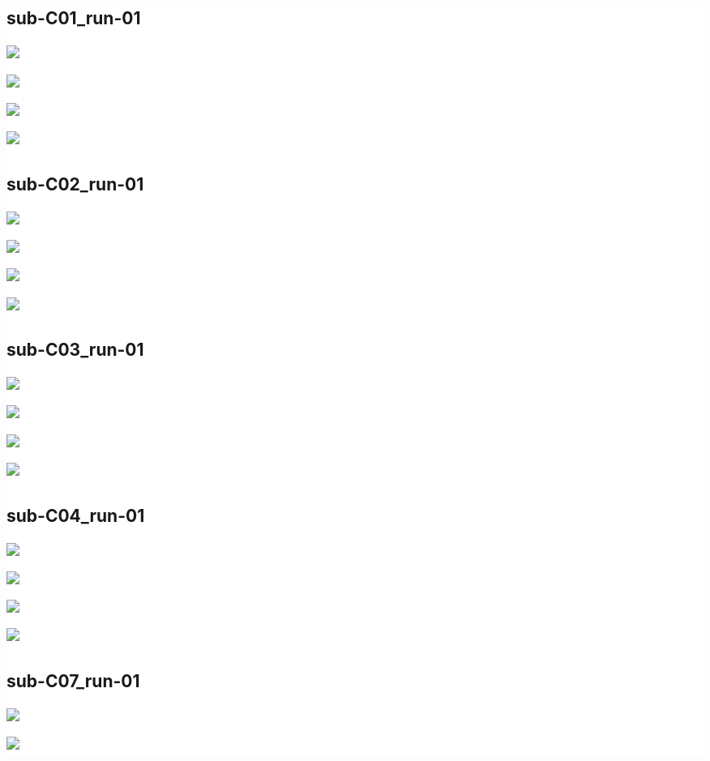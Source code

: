 ## sub-C01_run-01                  

![](/Volumes/brac4g/IRC317H/BIDS/scripts/dwi_preproc/mk.qc.images/dwi.preproc.qc/b800/imgs/sub-C01_run-01_dwi_ortho.png)          

![](/Volumes/brac4g/IRC317H/BIDS/scripts/dwi_preproc/mk.qc.images/dwi.preproc.qc/b800/imgs/sub-C01_run-01_dwi_lightbox.png)          

![](/Volumes/brac4g/IRC317H/BIDS/scripts/dwi_preproc/mk.qc.images/dwi.preproc.qc/b800/imgs/sub-C01_run-01_FA_ortho.png)          

![](/Volumes/brac4g/IRC317H/BIDS/scripts/dwi_preproc/mk.qc.images/dwi.preproc.qc/b800/imgs/sub-C01_run-01_FA_lightbox.png)          

## sub-C02_run-01                  

![](/Volumes/brac4g/IRC317H/BIDS/scripts/dwi_preproc/mk.qc.images/dwi.preproc.qc/b800/imgs/sub-C02_run-01_dwi_ortho.png)          

![](/Volumes/brac4g/IRC317H/BIDS/scripts/dwi_preproc/mk.qc.images/dwi.preproc.qc/b800/imgs/sub-C02_run-01_dwi_lightbox.png)          

![](/Volumes/brac4g/IRC317H/BIDS/scripts/dwi_preproc/mk.qc.images/dwi.preproc.qc/b800/imgs/sub-C02_run-01_FA_ortho.png)          

![](/Volumes/brac4g/IRC317H/BIDS/scripts/dwi_preproc/mk.qc.images/dwi.preproc.qc/b800/imgs/sub-C02_run-01_FA_lightbox.png)          

## sub-C03_run-01                  

![](/Volumes/brac4g/IRC317H/BIDS/scripts/dwi_preproc/mk.qc.images/dwi.preproc.qc/b800/imgs/sub-C03_run-01_dwi_ortho.png)          

![](/Volumes/brac4g/IRC317H/BIDS/scripts/dwi_preproc/mk.qc.images/dwi.preproc.qc/b800/imgs/sub-C03_run-01_dwi_lightbox.png)          

![](/Volumes/brac4g/IRC317H/BIDS/scripts/dwi_preproc/mk.qc.images/dwi.preproc.qc/b800/imgs/sub-C03_run-01_FA_ortho.png)          

![](/Volumes/brac4g/IRC317H/BIDS/scripts/dwi_preproc/mk.qc.images/dwi.preproc.qc/b800/imgs/sub-C03_run-01_FA_lightbox.png)          

## sub-C04_run-01                  

![](/Volumes/brac4g/IRC317H/BIDS/scripts/dwi_preproc/mk.qc.images/dwi.preproc.qc/b800/imgs/sub-C04_run-01_dwi_ortho.png)          

![](/Volumes/brac4g/IRC317H/BIDS/scripts/dwi_preproc/mk.qc.images/dwi.preproc.qc/b800/imgs/sub-C04_run-01_dwi_lightbox.png)          

![](/Volumes/brac4g/IRC317H/BIDS/scripts/dwi_preproc/mk.qc.images/dwi.preproc.qc/b800/imgs/sub-C04_run-01_FA_ortho.png)          

![](/Volumes/brac4g/IRC317H/BIDS/scripts/dwi_preproc/mk.qc.images/dwi.preproc.qc/b800/imgs/sub-C04_run-01_FA_lightbox.png)          

## sub-C07_run-01                  

![](/Volumes/brac4g/IRC317H/BIDS/scripts/dwi_preproc/mk.qc.images/dwi.preproc.qc/b800/imgs/sub-C07_run-01_dwi_ortho.png)          

![](/Volumes/brac4g/IRC317H/BIDS/scripts/dwi_preproc/mk.qc.images/dwi.preproc.qc/b800/imgs/sub-C07_run-01_dwi_lightbox.png)          
